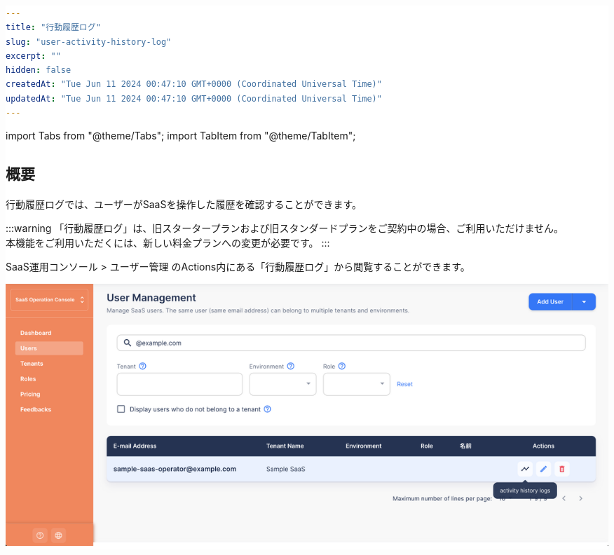 ```yaml
---
title: "行動履歴ログ"
slug: "user-activity-history-log"
excerpt: ""
hidden: false
createdAt: "Tue Jun 11 2024 00:47:10 GMT+0000 (Coordinated Universal Time)"
updatedAt: "Tue Jun 11 2024 00:47:10 GMT+0000 (Coordinated Universal Time)"
---
```


import Tabs from "@theme/Tabs";
import TabItem from "@theme/TabItem";

## 概要

行動履歴ログでは、ユーザーがSaaSを操作した履歴を確認することができます。

:::warning
「行動履歴ログ」は、旧スタータープランおよび旧スタンダードプランをご契約中の場合、ご利用いただけません。  
本機能をご利用いただくには、新しい料金プランへの変更が必要です。
:::

SaaS運用コンソール > ユーザー管理 のActions内にある「行動履歴ログ」から閲覧することができます。


![users](/ja/img/part-5/user-management/user-activity-history-log/users.png)